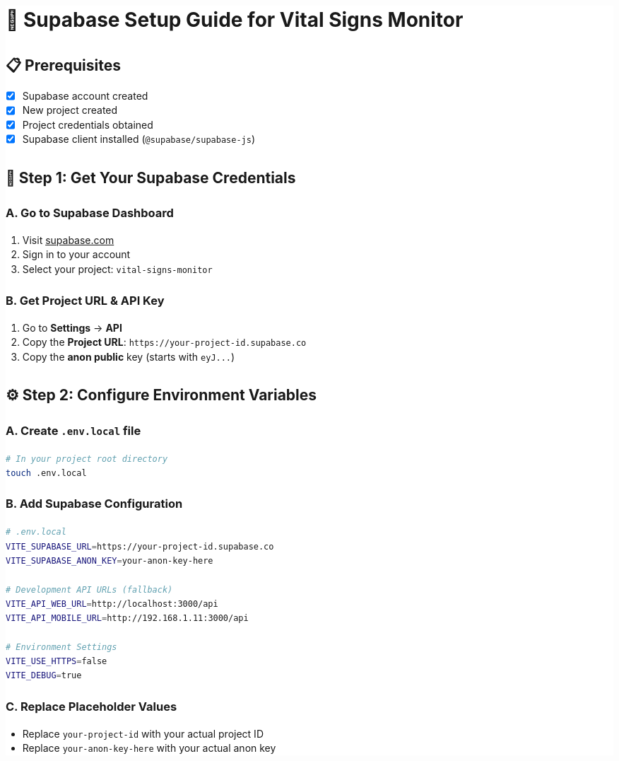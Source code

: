 # 🚀 Supabase Setup Guide for Vital Signs Monitor

## 📋 **Prerequisites**
- [x] Supabase account created
- [x] New project created
- [x] Project credentials obtained
- [x] Supabase client installed (`@supabase/supabase-js`)

## 🔑 **Step 1: Get Your Supabase Credentials**

### **A. Go to Supabase Dashboard**
1. Visit [supabase.com](https://supabase.com)
2. Sign in to your account
3. Select your project: `vital-signs-monitor`

### **B. Get Project URL & API Key**
1. Go to **Settings** → **API**
2. Copy the **Project URL**: `https://your-project-id.supabase.co`
3. Copy the **anon public** key (starts with `eyJ...`)

## ⚙️ **Step 2: Configure Environment Variables**

### **A. Create `.env.local` file**
```bash
# In your project root directory
touch .env.local
```

### **B. Add Supabase Configuration**
```bash
# .env.local
VITE_SUPABASE_URL=https://your-project-id.supabase.co
VITE_SUPABASE_ANON_KEY=your-anon-key-here

# Development API URLs (fallback)
VITE_API_WEB_URL=http://localhost:3000/api
VITE_API_MOBILE_URL=http://192.168.1.11:3000/api

# Environment Settings
VITE_USE_HTTPS=false
VITE_DEBUG=true
```

### **C. Replace Placeholder Values**
- Replace `your-project-id` with your actual project ID
- Replace `your-anon-key-here` with your actual anon key
